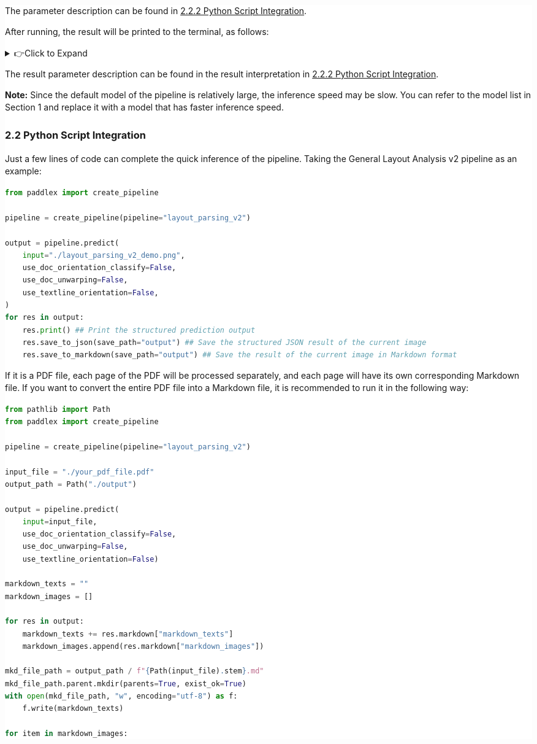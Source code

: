 The parameter description can be found in [2.2.2 Python Script Integration](#222-python-script-integration).

After running, the result will be printed to the terminal, as follows:

<details><summary>👉Click to Expand</summary></details>

The result parameter description can be found in the result interpretation in [2.2.2 Python Script Integration](#222-python-script-integration).

<b>Note:</b> Since the default model of the pipeline is relatively large, the inference speed may be slow. You can refer to the model list in Section 1 and replace it with a model that has faster inference speed.

### 2.2 Python Script Integration
Just a few lines of code can complete the quick inference of the pipeline. Taking the General Layout Analysis v2 pipeline as an example:

```python
from paddlex import create_pipeline

pipeline = create_pipeline(pipeline="layout_parsing_v2")

output = pipeline.predict(
    input="./layout_parsing_v2_demo.png",
    use_doc_orientation_classify=False,
    use_doc_unwarping=False,
    use_textline_orientation=False,
)
for res in output:
    res.print() ## Print the structured prediction output
    res.save_to_json(save_path="output") ## Save the structured JSON result of the current image
    res.save_to_markdown(save_path="output") ## Save the result of the current image in Markdown format
```
If it is a PDF file, each page of the PDF will be processed separately, and each page will have its own corresponding Markdown file. If you want to convert the entire PDF file into a Markdown file, it is recommended to run it in the following way:

```python
from pathlib import Path
from paddlex import create_pipeline

pipeline = create_pipeline(pipeline="layout_parsing_v2")

input_file = "./your_pdf_file.pdf"
output_path = Path("./output")

output = pipeline.predict(
    input=input_file,
    use_doc_orientation_classify=False,
    use_doc_unwarping=False,
    use_textline_orientation=False)

markdown_texts = ""
markdown_images = []

for res in output:
    markdown_texts += res.markdown["markdown_texts"]
    markdown_images.append(res.markdown["markdown_images"])

mkd_file_path = output_path / f"{Path(input_file).stem}.md"
mkd_file_path.parent.mkdir(parents=True, exist_ok=True)
with open(mkd_file_path, "w", encoding="utf-8") as f:
    f.write(markdown_texts)

for item in markdown_images:
```